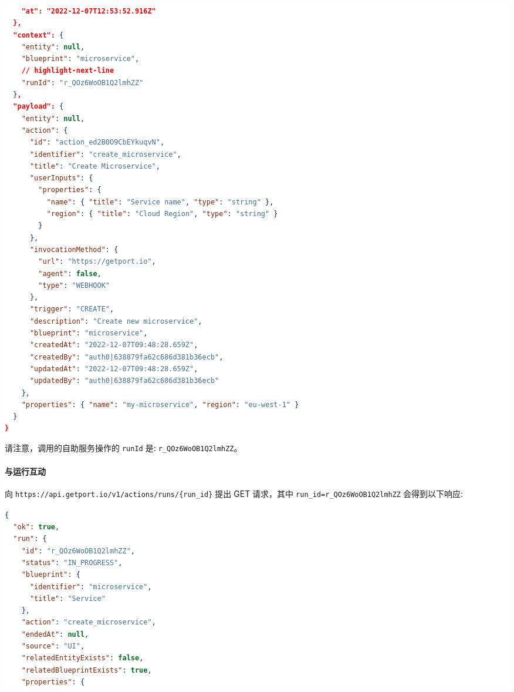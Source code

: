 ```json showLineNumbers
    "at": "2022-12-07T12:53:52.916Z"
  },
  "context": {
    "entity": null,
    "blueprint": "microservice",
    // highlight-next-line
    "runId": "r_QOz6WoOB1Q2lmhZZ"
  },
  "payload": {
    "entity": null,
    "action": {
      "id": "action_ed2B0O9CbEYkuqvN",
      "identifier": "create_microservice",
      "title": "Create Microservice",
      "userInputs": {
        "properties": {
          "name": { "title": "Service name", "type": "string" },
          "region": { "title": "Cloud Region", "type": "string" }
        }
      },
      "invocationMethod": {
        "url": "https://getport.io",
        "agent": false,
        "type": "WEBHOOK"
      },
      "trigger": "CREATE",
      "description": "Create new microservice",
      "blueprint": "microservice",
      "createdAt": "2022-12-07T09:48:28.659Z",
      "createdBy": "auth0|638879fa62c686d381b36ecb",
      "updatedAt": "2022-12-07T09:48:28.659Z",
      "updatedBy": "auth0|638879fa62c686d381b36ecb"
    },
    "properties": { "name": "my-microservice", "region": "eu-west-1" }
  }
}
```

请注意，调用的自助服务操作的 `runId` 是:  `r_QOz6WoOB1Q2lmhZZ`。

#### 与运行互动

<Tabs groupId="interact" queryString="interact">

<TabItem value="info" label="Run info">

向 `https://api.getport.io/v1/actions/runs/{run_id}` 提出 GET 请求，其中 `run_id=r_QOz6WoOB1Q2lmhZZ` 会得到以下响应: 

```json showLineNumbers
{
  "ok": true,
  "run": {
    "id": "r_QOz6WoOB1Q2lmhZZ",
    "status": "IN_PROGRESS",
    "blueprint": {
      "identifier": "microservice",
      "title": "Service"
    },
    "action": "create_microservice",
    "endedAt": null,
    "source": "UI",
    "relatedEntityExists": false,
    "relatedBlueprintExists": true,
    "properties": {
```